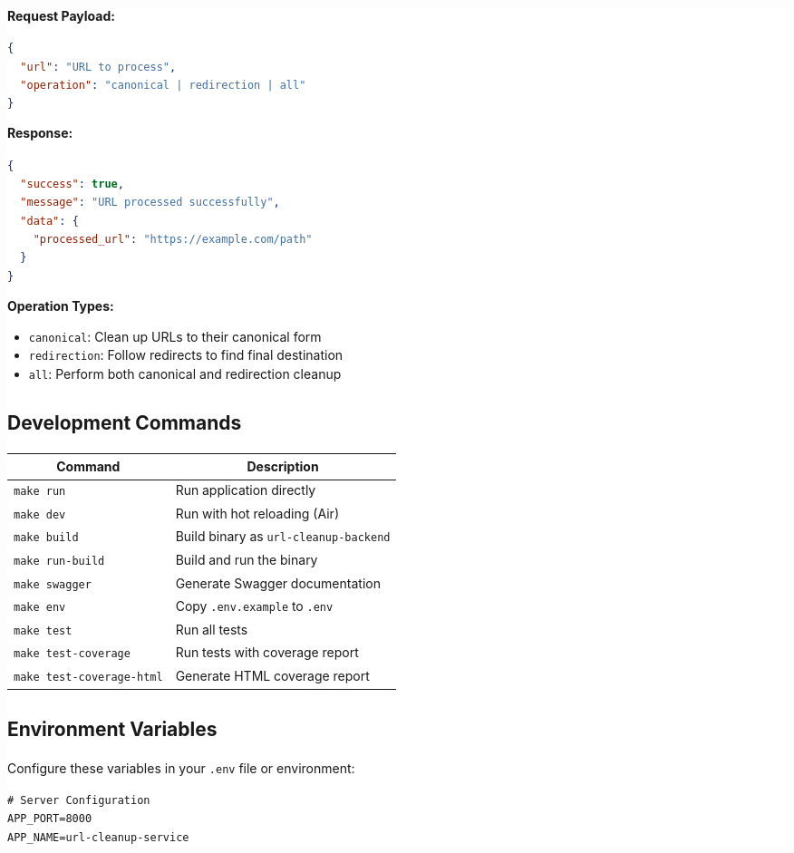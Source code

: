 **Request Payload:**

```json
{
  "url": "URL to process",
  "operation": "canonical | redirection | all"
}
```

**Response:**

```json
{
  "success": true,
  "message": "URL processed successfully",
  "data": {
    "processed_url": "https://example.com/path"
  }
}
```

**Operation Types:**

- `canonical`: Clean up URLs to their canonical form
- `redirection`: Follow redirects to find final destination
- `all`: Perform both canonical and redirection cleanup

## Development Commands

| Command                   | Description                           |
| ------------------------- | ------------------------------------- |
| `make run`                | Run application directly              |
| `make dev`                | Run with hot reloading (Air)          |
| `make build`              | Build binary as `url-cleanup-backend` |
| `make run-build`          | Build and run the binary              |
| `make swagger`            | Generate Swagger documentation        |
| `make env`                | Copy `.env.example` to `.env`         |
| `make test`               | Run all tests                         |
| `make test-coverage`      | Run tests with coverage report        |
| `make test-coverage-html` | Generate HTML coverage report         |

## Environment Variables

Configure these variables in your `.env` file or environment:

```env
# Server Configuration
APP_PORT=8000
APP_NAME=url-cleanup-service
```
